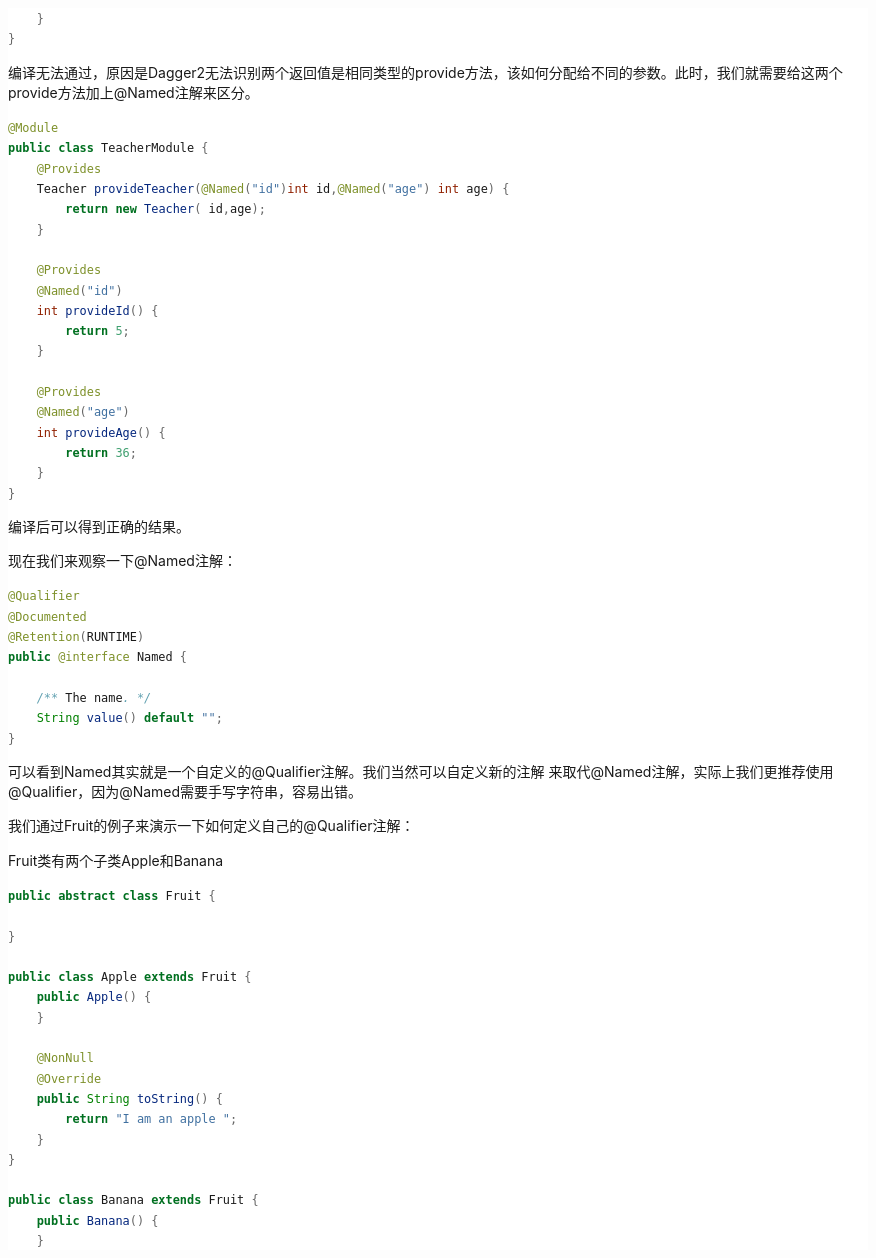```java
    }
}
```
编译无法通过，原因是Dagger2无法识别两个返回值是相同类型的provide方法，该如何分配给不同的参数。此时，我们就需要给这两个provide方法加上@Named注解来区分。
```java
@Module
public class TeacherModule {
    @Provides
    Teacher provideTeacher(@Named("id")int id,@Named("age") int age) {
        return new Teacher( id,age);
    }

    @Provides
    @Named("id")
    int provideId() {
        return 5;
    }

    @Provides
    @Named("age")
    int provideAge() {
        return 36;
    }
}
```
编译后可以得到正确的结果。

现在我们来观察一下@Named注解：
```java
@Qualifier
@Documented
@Retention(RUNTIME)
public @interface Named {

    /** The name. */
    String value() default "";
}

```
可以看到Named其实就是一个自定义的@Qualifier注解。我们当然可以自定义新的注解
来取代@Named注解，实际上我们更推荐使用@Qualifier，因为@Named需要手写字符串，容易出错。

我们通过Fruit的例子来演示一下如何定义自己的@Qualifier注解：

Fruit类有两个子类Apple和Banana
```java
public abstract class Fruit {

}

public class Apple extends Fruit {
    public Apple() {
    }

    @NonNull
    @Override
    public String toString() {
        return "I am an apple ";
    }
}

public class Banana extends Fruit {
    public Banana() {
    }

```